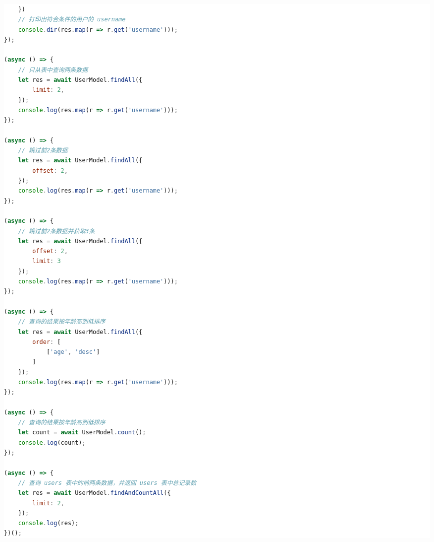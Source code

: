 ```js
    })
    // 打印出符合条件的用户的 username
    console.dir(res.map(r => r.get('username')));
});

(async () => {
    // 只从表中查询两条数据
    let res = await UserModel.findAll({
        limit: 2,
    });
    console.log(res.map(r => r.get('username')));
});

(async () => {
    // 跳过前2条数据
    let res = await UserModel.findAll({
        offset: 2,
    });
    console.log(res.map(r => r.get('username')));
});

(async () => {
    // 跳过前2条数据并获取3条
    let res = await UserModel.findAll({
        offset: 2,
        limit: 3
    });
    console.log(res.map(r => r.get('username')));
});

(async () => {
    // 查询的结果按年龄高到低排序
    let res = await UserModel.findAll({
        order: [
            ['age', 'desc']
        ]
    });
    console.log(res.map(r => r.get('username')));
});

(async () => {
    // 查询的结果按年龄高到低排序
    let count = await UserModel.count();
    console.log(count);
});

(async () => {
    // 查询 users 表中的前两条数据，并返回 users 表中总记录数
    let res = await UserModel.findAndCountAll({
        limit: 2,
    });
    console.log(res);
})();
```
